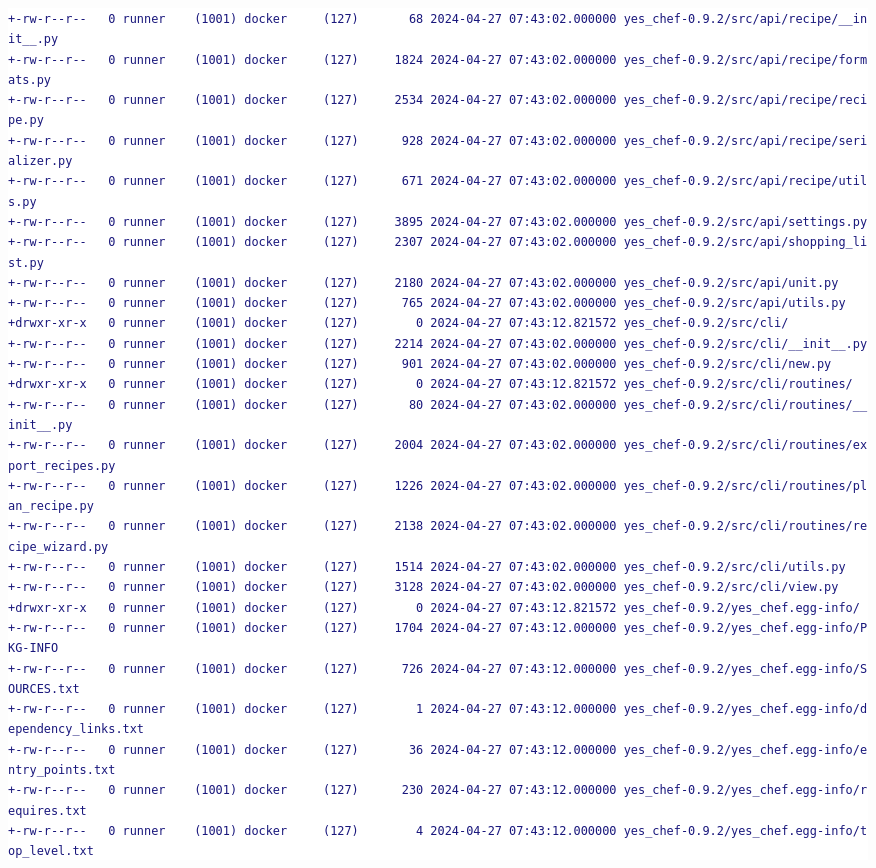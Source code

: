 ```diff
+-rw-r--r--   0 runner    (1001) docker     (127)       68 2024-04-27 07:43:02.000000 yes_chef-0.9.2/src/api/recipe/__init__.py
+-rw-r--r--   0 runner    (1001) docker     (127)     1824 2024-04-27 07:43:02.000000 yes_chef-0.9.2/src/api/recipe/formats.py
+-rw-r--r--   0 runner    (1001) docker     (127)     2534 2024-04-27 07:43:02.000000 yes_chef-0.9.2/src/api/recipe/recipe.py
+-rw-r--r--   0 runner    (1001) docker     (127)      928 2024-04-27 07:43:02.000000 yes_chef-0.9.2/src/api/recipe/serializer.py
+-rw-r--r--   0 runner    (1001) docker     (127)      671 2024-04-27 07:43:02.000000 yes_chef-0.9.2/src/api/recipe/utils.py
+-rw-r--r--   0 runner    (1001) docker     (127)     3895 2024-04-27 07:43:02.000000 yes_chef-0.9.2/src/api/settings.py
+-rw-r--r--   0 runner    (1001) docker     (127)     2307 2024-04-27 07:43:02.000000 yes_chef-0.9.2/src/api/shopping_list.py
+-rw-r--r--   0 runner    (1001) docker     (127)     2180 2024-04-27 07:43:02.000000 yes_chef-0.9.2/src/api/unit.py
+-rw-r--r--   0 runner    (1001) docker     (127)      765 2024-04-27 07:43:02.000000 yes_chef-0.9.2/src/api/utils.py
+drwxr-xr-x   0 runner    (1001) docker     (127)        0 2024-04-27 07:43:12.821572 yes_chef-0.9.2/src/cli/
+-rw-r--r--   0 runner    (1001) docker     (127)     2214 2024-04-27 07:43:02.000000 yes_chef-0.9.2/src/cli/__init__.py
+-rw-r--r--   0 runner    (1001) docker     (127)      901 2024-04-27 07:43:02.000000 yes_chef-0.9.2/src/cli/new.py
+drwxr-xr-x   0 runner    (1001) docker     (127)        0 2024-04-27 07:43:12.821572 yes_chef-0.9.2/src/cli/routines/
+-rw-r--r--   0 runner    (1001) docker     (127)       80 2024-04-27 07:43:02.000000 yes_chef-0.9.2/src/cli/routines/__init__.py
+-rw-r--r--   0 runner    (1001) docker     (127)     2004 2024-04-27 07:43:02.000000 yes_chef-0.9.2/src/cli/routines/export_recipes.py
+-rw-r--r--   0 runner    (1001) docker     (127)     1226 2024-04-27 07:43:02.000000 yes_chef-0.9.2/src/cli/routines/plan_recipe.py
+-rw-r--r--   0 runner    (1001) docker     (127)     2138 2024-04-27 07:43:02.000000 yes_chef-0.9.2/src/cli/routines/recipe_wizard.py
+-rw-r--r--   0 runner    (1001) docker     (127)     1514 2024-04-27 07:43:02.000000 yes_chef-0.9.2/src/cli/utils.py
+-rw-r--r--   0 runner    (1001) docker     (127)     3128 2024-04-27 07:43:02.000000 yes_chef-0.9.2/src/cli/view.py
+drwxr-xr-x   0 runner    (1001) docker     (127)        0 2024-04-27 07:43:12.821572 yes_chef-0.9.2/yes_chef.egg-info/
+-rw-r--r--   0 runner    (1001) docker     (127)     1704 2024-04-27 07:43:12.000000 yes_chef-0.9.2/yes_chef.egg-info/PKG-INFO
+-rw-r--r--   0 runner    (1001) docker     (127)      726 2024-04-27 07:43:12.000000 yes_chef-0.9.2/yes_chef.egg-info/SOURCES.txt
+-rw-r--r--   0 runner    (1001) docker     (127)        1 2024-04-27 07:43:12.000000 yes_chef-0.9.2/yes_chef.egg-info/dependency_links.txt
+-rw-r--r--   0 runner    (1001) docker     (127)       36 2024-04-27 07:43:12.000000 yes_chef-0.9.2/yes_chef.egg-info/entry_points.txt
+-rw-r--r--   0 runner    (1001) docker     (127)      230 2024-04-27 07:43:12.000000 yes_chef-0.9.2/yes_chef.egg-info/requires.txt
+-rw-r--r--   0 runner    (1001) docker     (127)        4 2024-04-27 07:43:12.000000 yes_chef-0.9.2/yes_chef.egg-info/top_level.txt
```
